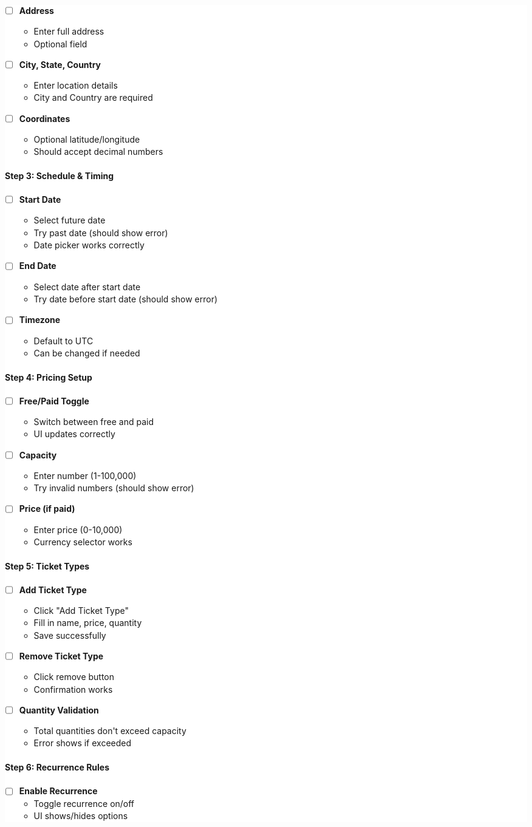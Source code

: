 - [ ] **Address**
  - Enter full address
  - Optional field

- [ ] **City, State, Country**
  - Enter location details
  - City and Country are required

- [ ] **Coordinates**
  - Optional latitude/longitude
  - Should accept decimal numbers

#### Step 3: Schedule & Timing
- [ ] **Start Date**
  - Select future date
  - Try past date (should show error)
  - Date picker works correctly

- [ ] **End Date**
  - Select date after start date
  - Try date before start date (should show error)

- [ ] **Timezone**
  - Default to UTC
  - Can be changed if needed

#### Step 4: Pricing Setup
- [ ] **Free/Paid Toggle**
  - Switch between free and paid
  - UI updates correctly

- [ ] **Capacity**
  - Enter number (1-100,000)
  - Try invalid numbers (should show error)

- [ ] **Price (if paid)**
  - Enter price (0-10,000)
  - Currency selector works

#### Step 5: Ticket Types
- [ ] **Add Ticket Type**
  - Click "Add Ticket Type"
  - Fill in name, price, quantity
  - Save successfully

- [ ] **Remove Ticket Type**
  - Click remove button
  - Confirmation works

- [ ] **Quantity Validation**
  - Total quantities don't exceed capacity
  - Error shows if exceeded

#### Step 6: Recurrence Rules
- [ ] **Enable Recurrence**
  - Toggle recurrence on/off
  - UI shows/hides options
